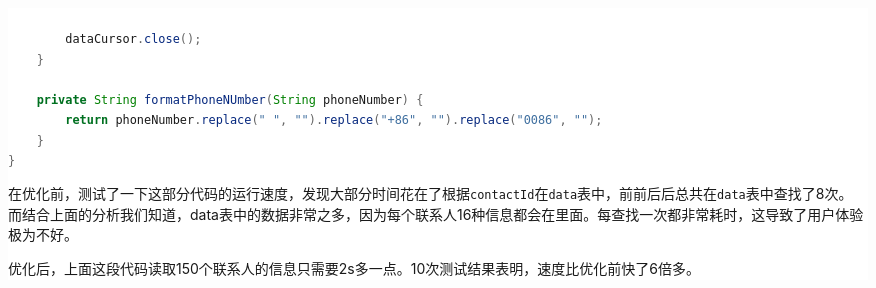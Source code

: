```java

        dataCursor.close();
    }

    private String formatPhoneNUmber(String phoneNumber) {
        return phoneNumber.replace(" ", "").replace("+86", "").replace("0086", "");
    }
}
```

在优化前，测试了一下这部分代码的运行速度，发现大部分时间花在了根据`contactId`在`data`表中，前前后后总共在`data`表中查找了8次。  
而结合上面的分析我们知道，data表中的数据非常之多，因为每个联系人16种信息都会在里面。每查找一次都非常耗时，这导致了用户体验极为不好。

优化后，上面这段代码读取150个联系人的信息只需要2s多一点。10次测试结果表明，速度比优化前快了6倍多。

